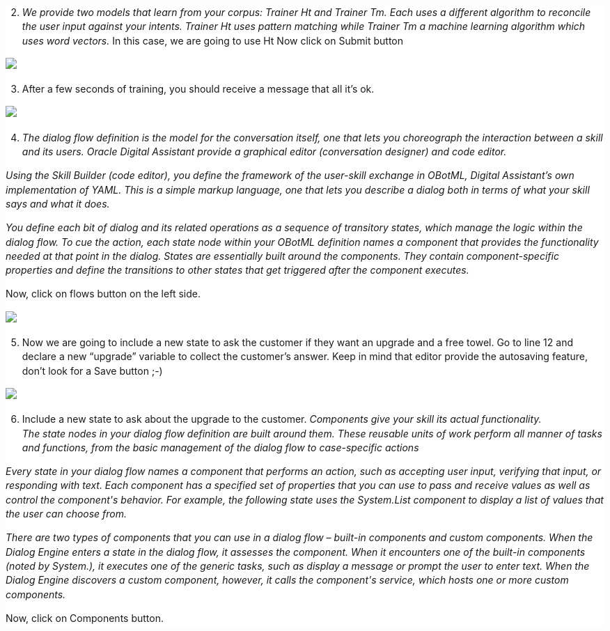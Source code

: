 2. *We provide two models that learn from your corpus: Trainer Ht and Trainer Tm. Each uses a different algorithm to reconcile the user  input against your intents. Trainer Ht uses pattern matching while Trainer Tm a machine learning algorithm which uses word vectors.*
In this case, we are going to use Ht 
Now click on Submit button
 
![](./images/image177.png)

3. After a few seconds of training, you should receive a message that all it’s ok.

![](./images/image178.png)

4. *The dialog flow definition is the model for the conversation itself, one that lets you choreograph the interaction between a skill and its users. Oracle Digital Assistant provide a graphical editor (conversation designer) and code editor.*

*Using the Skill Builder (code editor), you define the framework of the user-skill exchange in OBotML, Digital Assistant’s own implementation of YAML. This is a simple markup language, one that lets you describe a dialog both in terms of what your skill says and what it does.*

*You define each bit of dialog and its related operations as a sequence of transitory states, which manage the logic within the dialog flow. To cue the action, each state node within your OBotML definition names a component that provides the functionality needed at that point in the dialog. States are essentially built around the components. They contain component-specific properties and define the transitions to other states that get triggered after the component executes.*
 
Now, click on flows button on the left side.
 
![](./images/image179.png)

5. Now we are going to include a new state to ask the customer if they want an upgrade and a free towel. Go to line 12 and declare a new “upgrade” variable to collect the customer’s answer. Keep in mind that editor provide the autosaving feature, don’t look for a Save button ;-)

![](./images/image180.png)

6. Include a new state to ask about the upgrade to the customer. *Components give your skill its actual functionality. The state nodes in your dialog flow definition are built around them. These reusable units of work perform all manner of tasks and functions, from the basic management of the dialog flow to case-specific actions*

*Every state in your dialog flow names a component that performs an action, such as accepting user input, verifying that input, or responding with text. Each component has a specified set of properties that you can use to pass and receive values as well as control the component's behavior. For example, the following state uses the System.List component to display a list of values that the user can choose from.*

*There are two types of components that you can use in a dialog flow – built-in components and custom components. When the Dialog Engine enters a state in the dialog flow, it assesses the component. When it encounters one of the built-in components (noted by System.), it executes one of the generic tasks, such as display a message or prompt the user to enter text. When the Dialog Engine discovers a custom component, however, it calls the component's service, which hosts one or more custom components.*

Now, click on Components button.
 